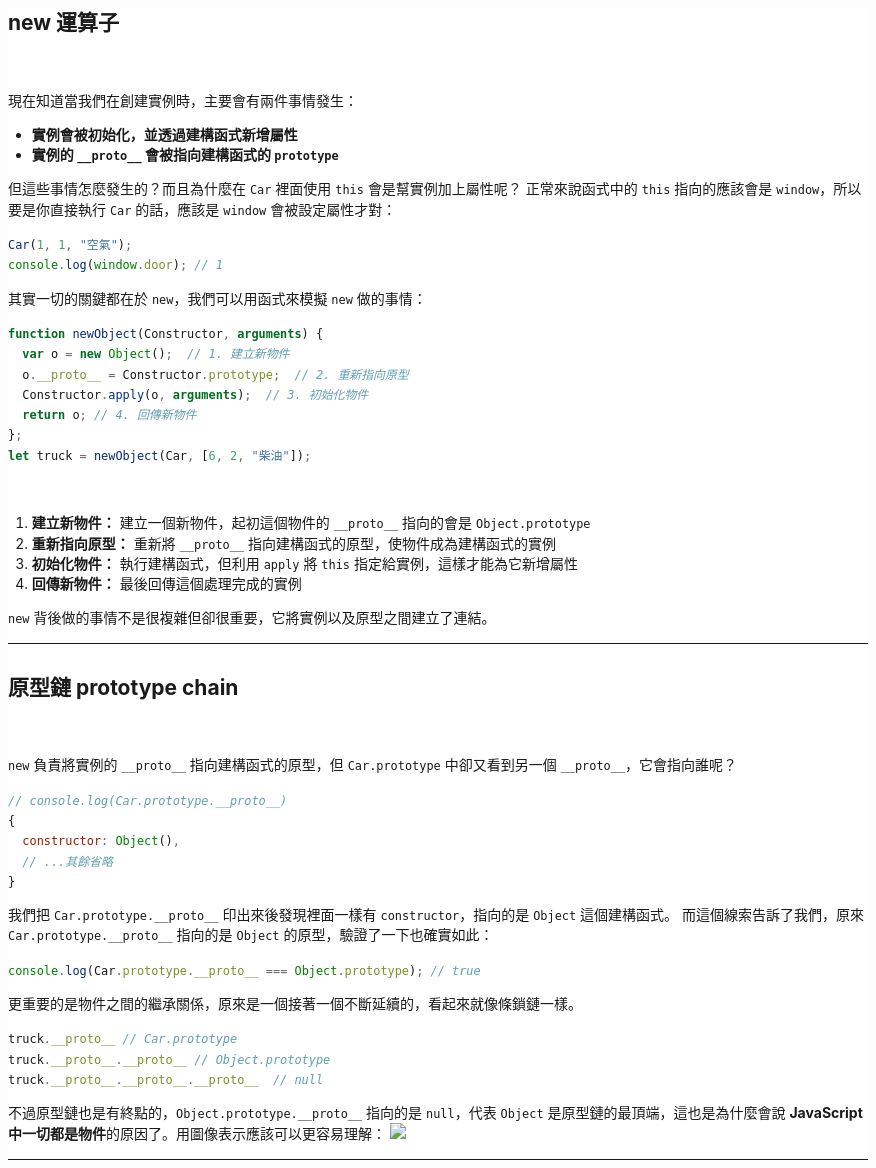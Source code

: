 
## new 運算子

<br/>

現在知道當我們在創建實例時，主要會有兩件事情發生：
- **實例會被初始化，並透過建構函式新增屬性**
- **實例的 `__proto__` 會被指向建構函式的 `prototype`**

但這些事情怎麼發生的？而且為什麼在 `Car` 裡面使用 `this` 會是幫實例加上屬性呢？
正常來說函式中的 `this` 指向的應該會是 `window`，所以要是你直接執行 `Car` 的話，應該是 `window` 會被設定屬性才對：

```javascript
Car(1, 1, "空氣");
console.log(window.door); // 1
```

其實一切的關鍵都在於 `new`，我們可以用函式來模擬 `new` 做的事情：

```javascript
function newObject(Constructor, arguments) {
  var o = new Object();  // 1. 建立新物件
  o.__proto__ = Constructor.prototype;  // 2. 重新指向原型
  Constructor.apply(o, arguments);  // 3. 初始化物件
  return o; // 4. 回傳新物件
};
let truck = newObject(Car, [6, 2, "柴油"]);
```

</br>

1. **建立新物件：** 建立一個新物件，起初這個物件的 `__proto__` 指向的會是 `Object.prototype`
2. **重新指向原型：** 重新將 `__proto__` 指向建構函式的原型，使物件成為建構函式的實例
3. **初始化物件：** 執行建構函式，但利用 `apply` 將 `this` 指定給實例，這樣才能為它新增屬性
4. **回傳新物件：** 最後回傳這個處理完成的實例

`new` 背後做的事情不是很複雜但卻很重要，它將實例以及原型之間建立了連結。

---

## 原型鏈 prototype chain

</br>

`new` 負責將實例的 `__proto__` 指向建構函式的原型，但 `Car.prototype` 中卻又看到另一個 `__proto__`，它會指向誰呢？

```javascript
// console.log(Car.prototype.__proto__)
{
  constructor: Object(),
  // ...其餘省略
}
```
我們把 `Car.prototype.__proto__` 印出來後發現裡面一樣有 `constructor`，指向的是 `Object` 這個建構函式。
而這個線索告訴了我們，原來 `Car.prototype.__proto__` 指向的是 `Object` 的原型，驗證了一下也確實如此：
```javascript
console.log(Car.prototype.__proto__ === Object.prototype); // true
```
更重要的是物件之間的繼承關係，原來是一個接著一個不斷延續的，看起來就像條鎖鏈一樣。
```javascript
truck.__proto__ // Car.prototype
truck.__proto__.__proto__ // Object.prototype
truck.__proto__.__proto__.__proto__  // null
```
不過原型鏈也是有終點的，`Object.prototype.__proto__` 指向的是 `null`，代表 `Object` 是原型鏈的最頂端，這也是為什麼會說 **JavaScript 中一切都是物件**的原因了。用圖像表示應該可以更容易理解：
![](chain.png)

---